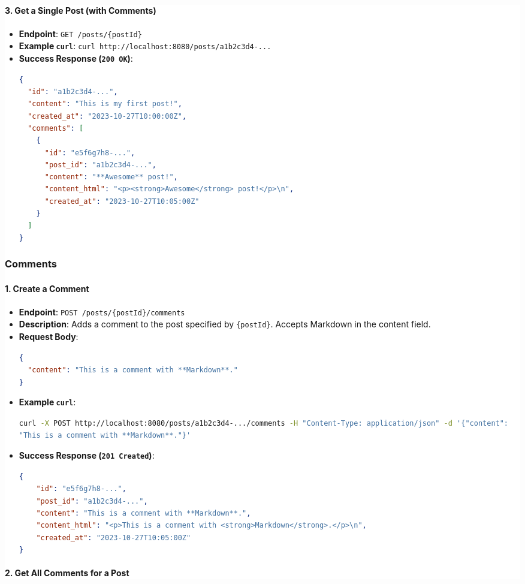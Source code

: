 #### 3. Get a Single Post (with Comments)

- **Endpoint**: `GET /posts/{postId}`
- **Example `curl`**: `curl http://localhost:8080/posts/a1b2c3d4-...`
- **Success Response (`200 OK`)**:
  ```json
  {
    "id": "a1b2c3d4-...",
    "content": "This is my first post!",
    "created_at": "2023-10-27T10:00:00Z",
    "comments": [
      {
        "id": "e5f6g7h8-...",
        "post_id": "a1b2c3d4-...",
        "content": "**Awesome** post!",
        "content_html": "<p><strong>Awesome</strong> post!</p>\n",
        "created_at": "2023-10-27T10:05:00Z"
      }
    ]
  }
  ```

### Comments

#### 1. Create a Comment

- **Endpoint**: `POST /posts/{postId}/comments`
- **Description**: Adds a comment to the post specified by `{postId}`. Accepts Markdown in the content field.
- **Request Body**:
  ```json
  {
    "content": "This is a comment with **Markdown**."
  }
  ```
- **Example `curl`**:
  ```bash
  curl -X POST http://localhost:8080/posts/a1b2c3d4-.../comments -H "Content-Type: application/json" -d '{"content": "This is a comment with **Markdown**."}'
  ```
- **Success Response (`201 Created`)**:
  ```json
  {
      "id": "e5f6g7h8-...",
      "post_id": "a1b2c3d4-...",
      "content": "This is a comment with **Markdown**.",
      "content_html": "<p>This is a comment with <strong>Markdown</strong>.</p>\n",
      "created_at": "2023-10-27T10:05:00Z"
  }
  ```

#### 2. Get All Comments for a Post
